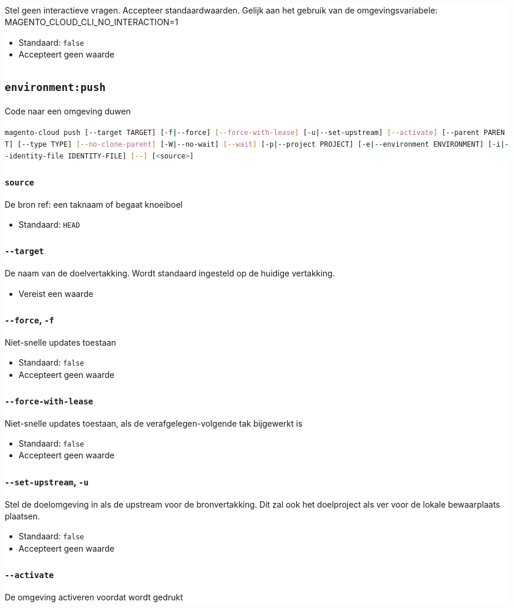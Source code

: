Stel geen interactieve vragen. Accepteer standaardwaarden. Gelijk aan het gebruik van de omgevingsvariabele: MAGENTO_CLOUD_CLI_NO_INTERACTION=1

- Standaard: `false`
- Accepteert geen waarde


## `environment:push`

Code naar een omgeving duwen

```bash
magento-cloud push [--target TARGET] [-f|--force] [--force-with-lease] [-u|--set-upstream] [--activate] [--parent PARENT] [--type TYPE] [--no-clone-parent] [-W|--no-wait] [--wait] [-p|--project PROJECT] [-e|--environment ENVIRONMENT] [-i|--identity-file IDENTITY-FILE] [--] [<source>]
```


### `source`

De bron ref: een taknaam of begaat knoeiboel

- Standaard: `HEAD`


### `--target`

De naam van de doelvertakking. Wordt standaard ingesteld op de huidige vertakking.

- Vereist een waarde

### `--force`, `-f`

Niet-snelle updates toestaan

- Standaard: `false`
- Accepteert geen waarde

### `--force-with-lease`

Niet-snelle updates toestaan, als de verafgelegen-volgende tak bijgewerkt is

- Standaard: `false`
- Accepteert geen waarde

### `--set-upstream`, `-u`

Stel de doelomgeving in als de upstream voor de bronvertakking. Dit zal ook het doelproject als ver voor de lokale bewaarplaats plaatsen.

- Standaard: `false`
- Accepteert geen waarde

### `--activate`

De omgeving activeren voordat wordt gedrukt
